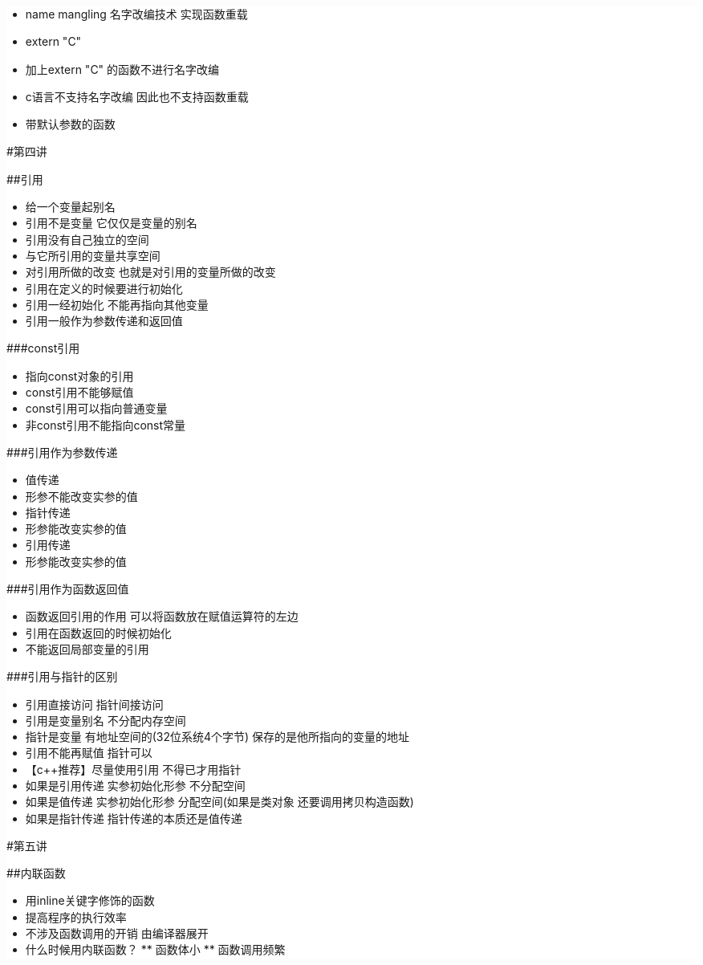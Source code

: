 * name mangling 名字改编技术 实现函数重载
* extern "C"
* 加上extern "C" 的函数不进行名字改编 
* c语言不支持名字改编 因此也不支持函数重载

* 带默认参数的函数 

#第四讲

##引用
* 给一个变量起别名
* 引用不是变量 它仅仅是变量的别名
* 引用没有自己独立的空间 
* 与它所引用的变量共享空间
* 对引用所做的改变 也就是对引用的变量所做的改变
* 引用在定义的时候要进行初始化
* 引用一经初始化 不能再指向其他变量
* 引用一般作为参数传递和返回值

###const引用
* 指向const对象的引用
* const引用不能够赋值
* const引用可以指向普通变量
* 非const引用不能指向const常量

###引用作为参数传递
* 值传递
* 形参不能改变实参的值
* 指针传递
* 形参能改变实参的值
* 引用传递
* 形参能改变实参的值

###引用作为函数返回值
* 函数返回引用的作用 可以将函数放在赋值运算符的左边
* 引用在函数返回的时候初始化
* 不能返回局部变量的引用

###引用与指针的区别
* 引用直接访问 指针间接访问
* 引用是变量别名 不分配内存空间 
* 指针是变量 有地址空间的(32位系统4个字节) 保存的是他所指向的变量的地址
* 引用不能再赋值 指针可以
* 【c++推荐】尽量使用引用 不得已才用指针
* 如果是引用传递 实参初始化形参 不分配空间
* 如果是值传递 实参初始化形参 分配空间(如果是类对象 还要调用拷贝构造函数)
* 如果是指针传递 指针传递的本质还是值传递

#第五讲

##内联函数
* 用inline关键字修饰的函数
* 提高程序的执行效率
* 不涉及函数调用的开销 由编译器展开
* 什么时候用内联函数？
** 函数体小
** 函数调用频繁
